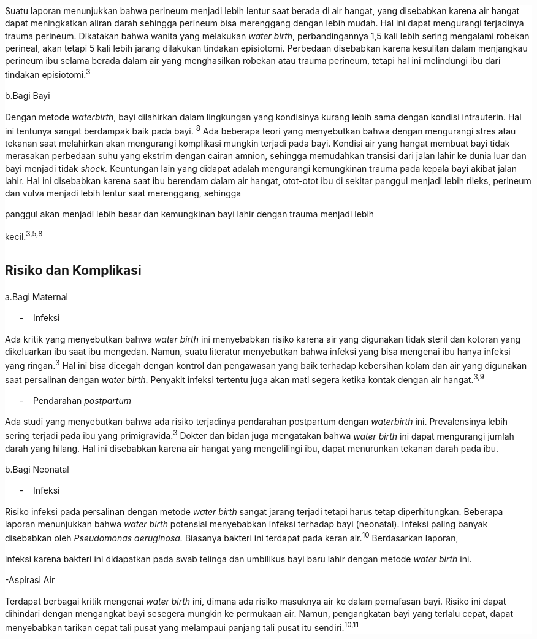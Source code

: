<p><span class="font2">Suatu laporan menunjukkan bahwa perineum menjadi lebih lentur saat berada di air hangat, yang disebabkan karena air hangat dapat meningkatkan aliran darah sehingga perineum bisa merenggang dengan lebih mudah. Hal ini dapat mengurangi terjadinya trauma perineum. Dikatakan bahwa wanita yang melakukan </span><span class="font2" style="font-style:italic;">water birth</span><span class="font2">, perbandingannya 1,5 kali lebih sering mengalami robekan perineal, akan tetapi 5 kali lebih jarang dilakukan tindakan episiotomi. Perbedaan disebabkan karena kesulitan dalam menjangkau perineum ibu selama berada dalam air yang menghasilkan robekan atau trauma perineum, tetapi hal ini melindungi ibu dari tindakan episiotomi.<sup>3</sup></span></p>
<p><span class="font2">b.Bagi Bayi</span></p>
<p><span class="font2">Dengan metode </span><span class="font2" style="font-style:italic;">waterbirth</span><span class="font2">, bayi dilahirkan dalam lingkungan yang kondisinya kurang lebih sama dengan kondisi intrauterin. Hal ini tentunya sangat berdampak baik pada bayi. <sup>8</sup> Ada beberapa teori yang menyebutkan bahwa dengan mengurangi stres atau tekanan saat melahirkan akan mengurangi komplikasi mungkin terjadi pada bayi. Kondisi air yang hangat membuat bayi tidak merasakan perbedaan suhu yang ekstrim dengan cairan amnion, sehingga memudahkan transisi dari jalan lahir ke dunia luar dan bayi menjadi tidak </span><span class="font2" style="font-style:italic;">shock.</span><span class="font2"> Keuntungan lain yang didapat adalah mengurangi kemungkinan trauma pada kepala bayi akibat jalan lahir. Hal ini disebabkan karena saat ibu berendam dalam air hangat, otot-otot ibu di sekitar panggul menjadi lebih rileks, perineum dan vulva menjadi lebih lentur saat merenggang, sehingga</span></p>
<p><span class="font2">panggul akan menjadi lebih besar dan kemungkinan bayi lahir dengan trauma menjadi lebih</span></p>
<p><span class="font2">kecil.<sup>3,5,8</sup></span></p>
<h2><a name="bookmark14"></a><span class="font2" style="font-weight:bold;"><a name="bookmark15"></a>Risiko dan Komplikasi</span></h2>
<p><span class="font2">a.Bagi Maternal</span></p>
<ul style="list-style:none;"><li>
<p><span class="font2">- &nbsp;&nbsp;&nbsp;Infeksi</span></p></li></ul>
<p><span class="font2">Ada kritik yang menyebutkan bahwa </span><span class="font2" style="font-style:italic;">water birth</span><span class="font2"> ini menyebabkan risiko karena air yang digunakan tidak steril dan kotoran yang dikeluarkan ibu saat ibu mengedan. Namun, suatu literatur menyebutkan bahwa infeksi yang bisa mengenai ibu hanya infeksi yang ringan.<sup>3</sup> Hal ini bisa dicegah dengan kontrol dan pengawasan yang baik terhadap kebersihan kolam dan air yang digunakan saat persalinan dengan </span><span class="font2" style="font-style:italic;">water birth</span><span class="font2">. Penyakit infeksi tertentu juga akan mati segera ketika kontak dengan air hangat.<sup>3,9</sup></span></p>
<ul style="list-style:none;"><li>
<p><span class="font2">- &nbsp;&nbsp;&nbsp;Pendarahan </span><span class="font2" style="font-style:italic;">postpartum</span></p></li></ul>
<p><span class="font2">Ada studi yang menyebutkan bahwa ada risiko terjadinya pendarahan postpartum dengan </span><span class="font2" style="font-style:italic;">waterbirth</span><span class="font2"> ini. Prevalensinya lebih sering terjadi pada ibu yang primigravida.<sup>3</sup> Dokter dan bidan juga mengatakan bahwa </span><span class="font2" style="font-style:italic;">water birth</span><span class="font2"> ini dapat mengurangi jumlah darah yang hilang. Hal ini disebabkan karena air hangat yang mengelilingi ibu, dapat menurunkan tekanan darah pada ibu.</span></p>
<p><span class="font2">b.Bagi Neonatal</span></p>
<ul style="list-style:none;"><li>
<p><span class="font2">- &nbsp;&nbsp;&nbsp;Infeksi</span></p></li></ul>
<p><span class="font2">Risiko infeksi pada persalinan dengan metode </span><span class="font2" style="font-style:italic;">water birth</span><span class="font2"> sangat jarang terjadi tetapi harus tetap diperhitungkan. Beberapa laporan menunjukkan bahwa </span><span class="font2" style="font-style:italic;">water birth</span><span class="font2"> potensial menyebabkan infeksi terhadap bayi (neonatal). Infeksi paling banyak disebabkan oleh </span><span class="font2" style="font-style:italic;">Pseudomonas aeruginosa.</span><span class="font2"> Biasanya bakteri ini terdapat pada keran air.<sup>10</sup> Berdasarkan laporan,</span></p>
<p><span class="font2">infeksi karena bakteri ini didapatkan pada swab telinga dan umbilikus bayi baru lahir dengan metode </span><span class="font2" style="font-style:italic;">water birth</span><span class="font2"> ini.</span></p>
<p><span class="font2">-Aspirasi Air</span></p>
<p><span class="font2">Terdapat berbagai kritik mengenai </span><span class="font2" style="font-style:italic;">water birth</span><span class="font2"> ini, dimana ada risiko masuknya air ke dalam pernafasan bayi. Risiko ini dapat dihindari dengan mengangkat bayi sesegera mungkin ke permukaan air. Namun, pengangkatan bayi yang terlalu cepat, dapat menyebabkan tarikan cepat tali pusat yang melampaui panjang tali pusat itu sendiri.<sup>10,11</sup></span></p>